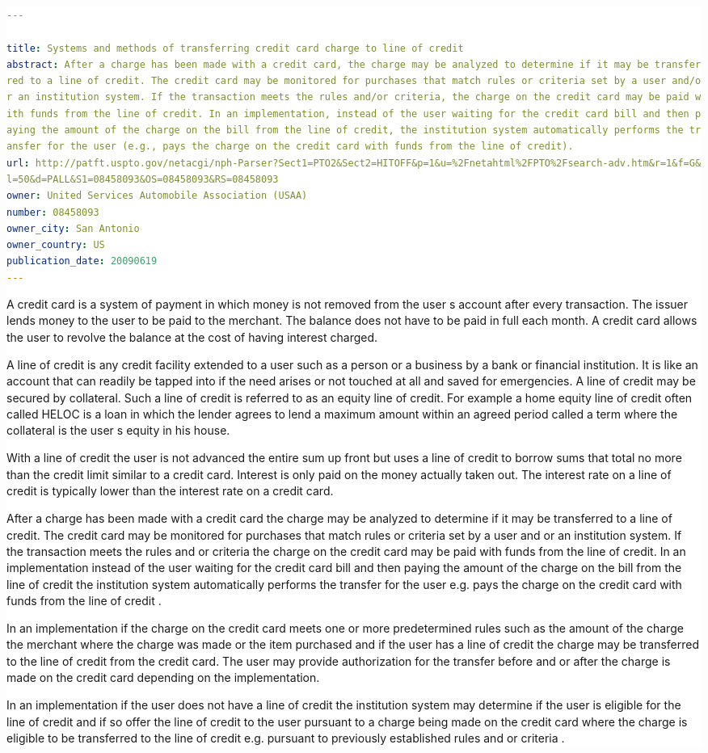 ```yaml
---

title: Systems and methods of transferring credit card charge to line of credit
abstract: After a charge has been made with a credit card, the charge may be analyzed to determine if it may be transferred to a line of credit. The credit card may be monitored for purchases that match rules or criteria set by a user and/or an institution system. If the transaction meets the rules and/or criteria, the charge on the credit card may be paid with funds from the line of credit. In an implementation, instead of the user waiting for the credit card bill and then paying the amount of the charge on the bill from the line of credit, the institution system automatically performs the transfer for the user (e.g., pays the charge on the credit card with funds from the line of credit).
url: http://patft.uspto.gov/netacgi/nph-Parser?Sect1=PTO2&Sect2=HITOFF&p=1&u=%2Fnetahtml%2FPTO%2Fsearch-adv.htm&r=1&f=G&l=50&d=PALL&S1=08458093&OS=08458093&RS=08458093
owner: United Services Automobile Association (USAA)
number: 08458093
owner_city: San Antonio
owner_country: US
publication_date: 20090619
---
```

A credit card is a system of payment in which money is not removed from the user s account after every transaction. The issuer lends money to the user to be paid to the merchant. The balance does not have to be paid in full each month. A credit card allows the user to revolve the balance at the cost of having interest charged.

A line of credit is any credit facility extended to a user such as a person or a business by a bank or financial institution. It is like an account that can readily be tapped into if the need arises or not touched at all and saved for emergencies. A line of credit may be secured by collateral. Such a line of credit is referred to as an equity line of credit. For example a home equity line of credit often called HELOC is a loan in which the lender agrees to lend a maximum amount within an agreed period called a term where the collateral is the user s equity in his house.

With a line of credit the user is not advanced the entire sum up front but uses a line of credit to borrow sums that total no more than the credit limit similar to a credit card. Interest is only paid on the money actually taken out. The interest rate on a line of credit is typically lower than the interest rate on a credit card.

After a charge has been made with a credit card the charge may be analyzed to determine if it may be transferred to a line of credit. The credit card may be monitored for purchases that match rules or criteria set by a user and or an institution system. If the transaction meets the rules and or criteria the charge on the credit card may be paid with funds from the line of credit. In an implementation instead of the user waiting for the credit card bill and then paying the amount of the charge on the bill from the line of credit the institution system automatically performs the transfer for the user e.g. pays the charge on the credit card with funds from the line of credit .

In an implementation if the charge on the credit card meets one or more predetermined rules such as the amount of the charge the merchant where the charge was made or the item purchased and if the user has a line of credit the charge may be transferred to the line of credit from the credit card. The user may provide authorization for the transfer before and or after the charge is made on the credit card depending on the implementation.

In an implementation if the user does not have a line of credit the institution system may determine if the user is eligible for the line of credit and if so offer the line of credit to the user pursuant to a charge being made on the credit card where the charge is eligible to be transferred to the line of credit e.g. pursuant to previously established rules and or criteria .
